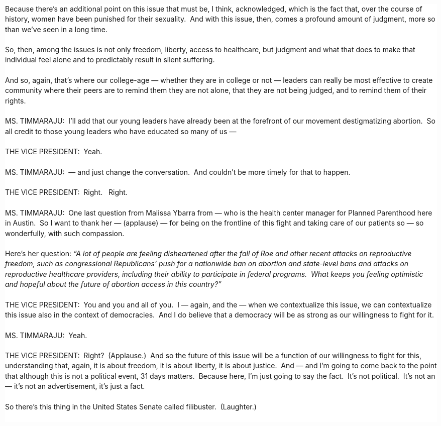 Because there’s an additional point on this issue that must be, I think,
acknowledged, which is the fact that, over the course of history, women
have been punished for their sexuality.  And with this issue, then,
comes a profound amount of judgment, more so than we’ve seen in a long
time.   
   
So, then, among the issues is not only freedom, liberty, access to
healthcare, but judgment and what that does to make that individual feel
alone and to predictably result in silent suffering.  
   
And so, again, that’s where our college-age — whether they are in
college or not — leaders can really be most effective to create
community where their peers are to remind them they are not alone, that
they are not being judged, and to remind them of their rights.  
   
MS. TIMMARAJU:  I’ll add that our young leaders have already been at the
forefront of our movement destigmatizing abortion.  So all credit to
those young leaders who have educated so many of us —  
   
THE VICE PRESIDENT:  Yeah.  
   
MS. TIMMARAJU:  — and just change the conversation.  And couldn’t be
more timely for that to happen.  
   
THE VICE PRESIDENT:  Right.   Right.  
   
MS. TIMMARAJU:  One last question from Malissa Ybarra from — who is the
health center manager for Planned Parenthood here in Austin.  So I want
to thank her — (applause) — for being on the frontline of this fight and
taking care of our patients so — so wonderfully, with such compassion.  
   
Here’s her question: *“A lot of people are feeling disheartened after
the fall of Roe and other recent attacks on reproductive freedom, such
as congressional Republicans’ push for a nationwide ban on abortion and
state-level bans and attacks on reproductive healthcare providers,
including their ability to participate in federal programs.  What keeps
you feeling optimistic and hopeful about the future of abortion access
in this country?”*  
   
THE VICE PRESIDENT:  You and you and all of you.  I — again, and the —
when we contextualize this issue, we can contextualize this issue also
in the context of democracies.  And I do believe that a democracy will
be as strong as our willingness to fight for it.   
   
MS. TIMMARAJU:  Yeah.  
   
THE VICE PRESIDENT:  Right?  (Applause.)  And so the future of this
issue will be a function of our willingness to fight for this,
understanding that, again, it is about freedom, it is about liberty, it
is about justice.  And — and I’m going to come back to the point that
although this is not a political event, 31 days matters.  Because here,
I’m just going to say the fact.  It’s not political.  It’s not an — it’s
not an advertisement, it’s just a fact.   
   
So there’s this thing in the United States Senate called filibuster. 
(Laughter.)   
   